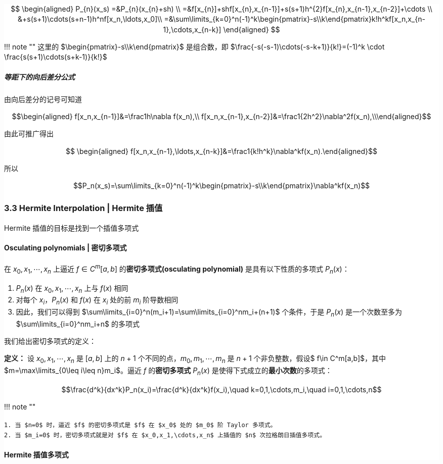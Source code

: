 $$
\begin{aligned}
P_{n}(x_s) =&P_{n}(x_{n}+sh)  \\
=&f[x_{n}]+shf[x_{n},x_{n-1}]+s(s+1)h^{2}f[x_{n},x_{n-1},x_{n-2}]+\cdots  \\
&+s(s+1)\cdots(s+n-1)h^nf[x_n,\ldots,x_0]\\
=&\sum\limits_{k=0}^n(-1)^k\begin{pmatrix}-s\\k\end{pmatrix}k!h^kf[x_n,x_{n-1},\cdots,x_{n-k}]
\end{aligned}
$$

!!! note ""
    这里的 $\begin{pmatrix}-s\\k\end{pmatrix}$ 是组合数，即 $\frac{-s(-s-1)\cdots(-s-k+1)}{k!}=(-1)^k \cdot \frac{s(s+1)\cdots(s+k-1)}{k!}$

##### 等距下的向后差分公式

由向后差分的记号可知道

$$\begin{aligned}
f[x_n,x_{n-1}]&=\frac1h\nabla f(x_n),\\
f[x_n,x_{n-1},x_{n-2}]&=\frac1{2h^2}\nabla^2f(x_n),\\\end{aligned}$$

由此可推广得出

$$
\begin{aligned}
f[x_n,x_{n-1},\ldots,x_{n-k}]&=\frac1{k!h^k}\nabla^kf(x_n).\end{aligned}$$

所以

$$P_n(x_s)=\sum\limits_{k=0}^n(-1)^k\begin{pmatrix}-s\\k\end{pmatrix}\nabla^kf(x_n)$$

### 3.3 Hermite Interpolation | Hermite 插值

Hermite 插值的目标是找到一个插值多项式

#### Osculating polynomials | 密切多项式

在 $x_0,x_1,\cdots,x_n$ 上逼近 $f\in C^m[a,b]$ 的**密切多项式(osculating polynomial)** 是具有以下性质的多项式 $P_n(x)$：

1. $P_n(x)$ 在 $x_0,x_1,\cdots,x_n$ 上与 $f(x)$ 相同
2. 对每个 $x_i$，$P_n(x)$ 和 $f(x)$ 在 $x_i$ 处的前 $m_i$ 阶导数相同
3. 因此，我们可以得到 $\sum\limits_{i=0}^n(m_i+1)=\sum\limits_{i=0}^nm_i+(n+1)$ 个条件，于是 $P_n(x)$ 是一个次数至多为 $\sum\limits_{i=0}^nm_i+n$ 的多项式

我们给出密切多项式的定义：

**定义：** 设 $x_0,x_1,\cdots,x_n$ 是 $[a,b]$ 上的 $n+1$ 个不同的点，$m_0,m_1,\cdots,m_n$ 是 $n+1$ 个非负整数，假设$ f\in C^m[a,b]$，其中 $m=\max\limits_{0\leq i\leq n}m_i$。逼近 $f$ 的**密切多项式** $P_n(x)$ 是使得下式成立的**最小次数**的多项式：

$$\frac{d^k}{dx^k}P_n(x_i)=\frac{d^k}{dx^k}f(x_i),\quad k=0,1,\cdots,m_i,\quad i=0,1,\cdots,n$$

!!! note ""

    1. 当 $n=0$ 时，逼近 $f$ 的密切多项式是 $f$ 在 $x_0$ 处的 $m_0$ 阶 Taylor 多项式。
    2. 当 $m_i=0$ 时，密切多项式就是对 $f$ 在 $x_0,x_1,\cdots,x_n$ 上插值的 $n$ 次拉格朗日插值多项式。

#### Hermite 插值多项式
